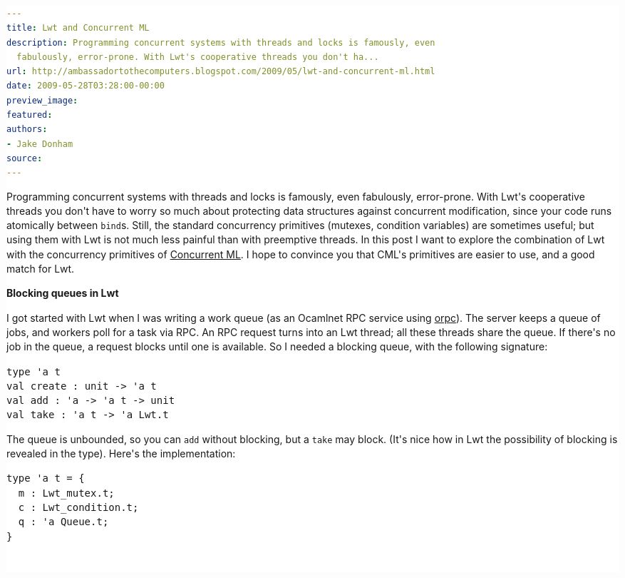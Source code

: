 ```yaml
---
title: Lwt and Concurrent ML
description: Programming concurrent systems with threads and locks is famously, even
  fabulously, error-prone. With Lwt's cooperative threads you don't ha...
url: http://ambassadortothecomputers.blogspot.com/2009/05/lwt-and-concurrent-ml.html
date: 2009-05-28T03:28:00-00:00
preview_image:
featured:
authors:
- Jake Donham
source:
---
```


<p>Programming concurrent systems with threads and locks is famously, even fabulously, error-prone. With Lwt's cooperative threads you don't have to worry so much about protecting data structures against concurrent modification, since your code runs atomically between <code>bind</code>s. Still, the standard concurrency primitives (mutexes, condition variables) are sometimes useful; but using them with Lwt is not much less painful than with preemptive threads. In this post I want to explore the combination of Lwt with the concurrency primitives of <a href="http://cml.cs.uchicago.edu/">Concurrent ML</a>. I hope to convince you that CML's primitives are easier to use, and a good match for Lwt.<br/>
</p><b>Blocking queues in Lwt</b><br/>
<p>I got started with Lwt when I was writing a work queue (as an Ocamlnet RPC service using <a href="http://code.google.com/p/orpc2/">orpc</a>). The server keeps a queue of jobs, and workers poll for a task via RPC. An RPC request turns into an Lwt thread; all these threads share the queue. If there's no job in the queue, a request blocks until one is available. So I needed a blocking queue, with the following signature:<br/>
</p><pre><span class="htmlize-tuareg-font-lock-governing">type</span> <span class="htmlize-tuareg-font-lock-operator">'</span><span class="htmlize-type">a t</span>
<span class="htmlize-tuareg-font-lock-governing">val</span> <span class="htmlize-variable-name">create </span><span class="htmlize-tuareg-font-lock-operator">:</span> <span class="htmlize-type">unit </span><span class="htmlize-tuareg-font-lock-operator">-&gt;</span><span class="htmlize-type"> </span><span class="htmlize-tuareg-font-lock-operator">'</span><span class="htmlize-type">a t</span>
<span class="htmlize-tuareg-font-lock-governing">val</span> <span class="htmlize-variable-name">add </span><span class="htmlize-tuareg-font-lock-operator">:</span> <span class="htmlize-tuareg-font-lock-operator">'</span><span class="htmlize-type">a </span><span class="htmlize-tuareg-font-lock-operator">-&gt;</span><span class="htmlize-type"> </span><span class="htmlize-tuareg-font-lock-operator">'</span><span class="htmlize-type">a t </span><span class="htmlize-tuareg-font-lock-operator">-&gt;</span><span class="htmlize-type"> unit</span>
<span class="htmlize-tuareg-font-lock-governing">val</span> <span class="htmlize-variable-name">take </span><span class="htmlize-tuareg-font-lock-operator">:</span> <span class="htmlize-tuareg-font-lock-operator">'</span><span class="htmlize-type">a t </span><span class="htmlize-tuareg-font-lock-operator">-&gt;</span><span class="htmlize-type"> </span><span class="htmlize-tuareg-font-lock-operator">'</span><span class="htmlize-type">a Lwt.t</span>
</pre>The queue is unbounded, so you can <code>add</code> without blocking, but a <code>take</code> may block. (It's nice how in Lwt the possibility of blocking is revealed in the type). Here's the implementation: <pre><span class="htmlize-tuareg-font-lock-governing">type</span> <span class="htmlize-tuareg-font-lock-operator">'</span><span class="htmlize-type">a t </span><span class="htmlize-tuareg-font-lock-operator">=</span> <span class="htmlize-tuareg-font-lock-operator">{</span>
  <span class="htmlize-variable-name">m</span> <span class="htmlize-tuareg-font-lock-operator">:</span> <span class="htmlize-type">Lwt_mutex.t</span><span class="htmlize-tuareg-font-lock-operator">;</span>
  <span class="htmlize-variable-name">c</span> <span class="htmlize-tuareg-font-lock-operator">:</span> <span class="htmlize-type">Lwt_condition.t</span><span class="htmlize-tuareg-font-lock-operator">;</span>
  <span class="htmlize-variable-name">q</span> <span class="htmlize-tuareg-font-lock-operator">:</span> <span class="htmlize-tuareg-font-lock-operator">'</span><span class="htmlize-type">a Queue.t</span><span class="htmlize-tuareg-font-lock-operator">;</span>
<span class="htmlize-tuareg-font-lock-operator">}</span>
